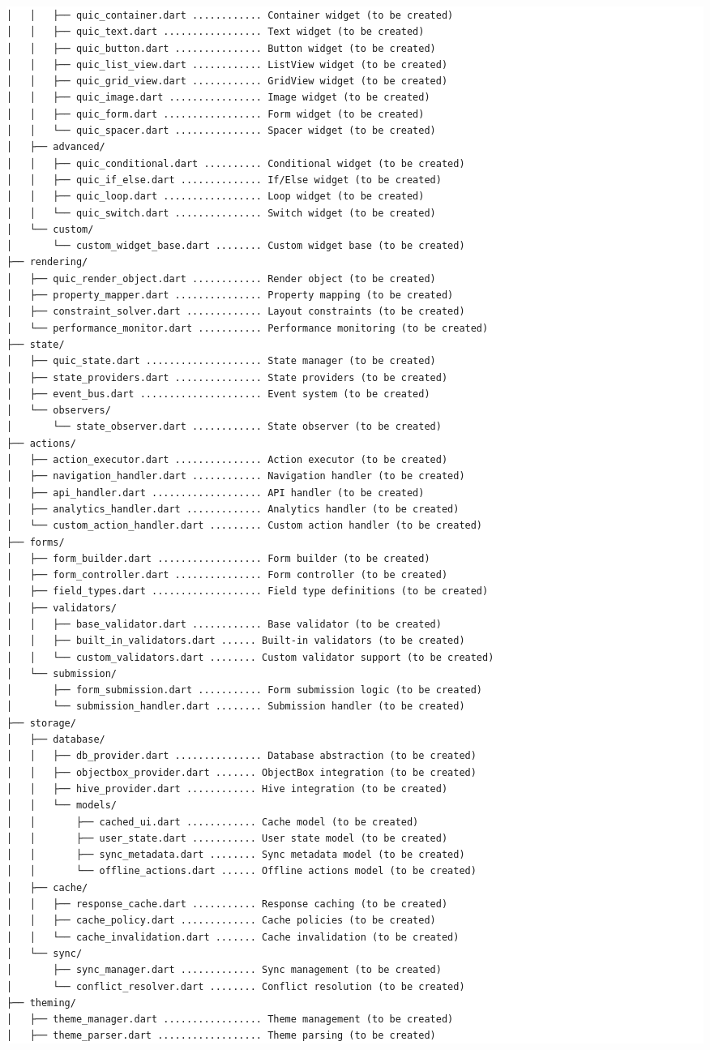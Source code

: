 ```
│   │   ├── quic_container.dart ............ Container widget (to be created)
│   │   ├── quic_text.dart ................. Text widget (to be created)
│   │   ├── quic_button.dart ............... Button widget (to be created)
│   │   ├── quic_list_view.dart ............ ListView widget (to be created)
│   │   ├── quic_grid_view.dart ............ GridView widget (to be created)
│   │   ├── quic_image.dart ................ Image widget (to be created)
│   │   ├── quic_form.dart ................. Form widget (to be created)
│   │   └── quic_spacer.dart ............... Spacer widget (to be created)
│   ├── advanced/
│   │   ├── quic_conditional.dart .......... Conditional widget (to be created)
│   │   ├── quic_if_else.dart .............. If/Else widget (to be created)
│   │   ├── quic_loop.dart ................. Loop widget (to be created)
│   │   └── quic_switch.dart ............... Switch widget (to be created)
│   └── custom/
│       └── custom_widget_base.dart ........ Custom widget base (to be created)
├── rendering/
│   ├── quic_render_object.dart ............ Render object (to be created)
│   ├── property_mapper.dart ............... Property mapping (to be created)
│   ├── constraint_solver.dart ............. Layout constraints (to be created)
│   └── performance_monitor.dart ........... Performance monitoring (to be created)
├── state/
│   ├── quic_state.dart .................... State manager (to be created)
│   ├── state_providers.dart ............... State providers (to be created)
│   ├── event_bus.dart ..................... Event system (to be created)
│   └── observers/
│       └── state_observer.dart ............ State observer (to be created)
├── actions/
│   ├── action_executor.dart ............... Action executor (to be created)
│   ├── navigation_handler.dart ............ Navigation handler (to be created)
│   ├── api_handler.dart ................... API handler (to be created)
│   ├── analytics_handler.dart ............. Analytics handler (to be created)
│   └── custom_action_handler.dart ......... Custom action handler (to be created)
├── forms/
│   ├── form_builder.dart .................. Form builder (to be created)
│   ├── form_controller.dart ............... Form controller (to be created)
│   ├── field_types.dart ................... Field type definitions (to be created)
│   ├── validators/
│   │   ├── base_validator.dart ............ Base validator (to be created)
│   │   ├── built_in_validators.dart ...... Built-in validators (to be created)
│   │   └── custom_validators.dart ........ Custom validator support (to be created)
│   └── submission/
│       ├── form_submission.dart ........... Form submission logic (to be created)
│       └── submission_handler.dart ........ Submission handler (to be created)
├── storage/
│   ├── database/
│   │   ├── db_provider.dart ............... Database abstraction (to be created)
│   │   ├── objectbox_provider.dart ....... ObjectBox integration (to be created)
│   │   ├── hive_provider.dart ............ Hive integration (to be created)
│   │   └── models/
│   │       ├── cached_ui.dart ............ Cache model (to be created)
│   │       ├── user_state.dart ........... User state model (to be created)
│   │       ├── sync_metadata.dart ........ Sync metadata model (to be created)
│   │       └── offline_actions.dart ...... Offline actions model (to be created)
│   ├── cache/
│   │   ├── response_cache.dart ........... Response caching (to be created)
│   │   ├── cache_policy.dart ............. Cache policies (to be created)
│   │   └── cache_invalidation.dart ....... Cache invalidation (to be created)
│   └── sync/
│       ├── sync_manager.dart ............. Sync management (to be created)
│       └── conflict_resolver.dart ........ Conflict resolution (to be created)
├── theming/
│   ├── theme_manager.dart ................. Theme management (to be created)
│   ├── theme_parser.dart .................. Theme parsing (to be created)
```